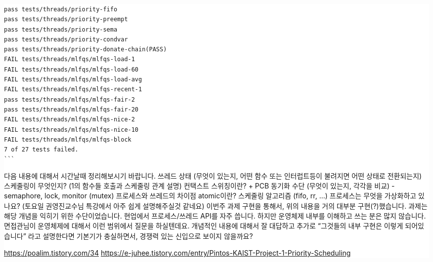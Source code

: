     pass tests/threads/priority-fifo
    pass tests/threads/priority-preempt
    pass tests/threads/priority-sema
    pass tests/threads/priority-condvar
    pass tests/threads/priority-donate-chain(PASS)
    FAIL tests/threads/mlfqs/mlfqs-load-1
    FAIL tests/threads/mlfqs/mlfqs-load-60
    FAIL tests/threads/mlfqs/mlfqs-load-avg
    FAIL tests/threads/mlfqs/mlfqs-recent-1
    pass tests/threads/mlfqs/mlfqs-fair-2
    pass tests/threads/mlfqs/mlfqs-fair-20
    FAIL tests/threads/mlfqs/mlfqs-nice-2
    FAIL tests/threads/mlfqs/mlfqs-nice-10
    FAIL tests/threads/mlfqs/mlfqs-block
    7 of 27 tests failed.
    ```

다음 내용에 대해서 시간날때 정리해보시기 바랍니다.
쓰레드 상태 (무엇이 있는지, 어떤 함수 또는 인터럽트등이 불려지면 어떤 상태로 전환되는지)
스케줄링이 무엇인지? (1의 함수들 호출과 스케줄링 관계 설명)
컨택스트 스위칭이란? + PCB
동기화 수단 (무엇이 있는지, 각각을 비교) - semaphore, lock, monitor (mutex)
프로세스와 쓰레드의 차이점
atomic이란?
스케줄링 알고리즘 (fifo, rr, ...)
프로세스는 무엇을 가상화하고 있나요? (토요일 권영진교수님 특강에서 아주 쉽게 설명해주실것 같네요)
이번주 과제 구현을 통해서, 위의 내용을 거의 대부분 구현(?)했습니다.
과제는 해당 개념을 익히기 위한 수단이었습니다.
현업에서 프로세스/쓰레드 API를 자주 씁니다.
하지만 운영체제 내부를 이해하고 쓰는 분은 많지 않습니다.
면접관님이 운영체제에 대해서 이런 범위에서 질문을 하실텐데요.
개념적인 내용에 대해서 잘 대답하고
추가로 “그것들의 내부 구현은 이렇게 되어있습니다” 라고 설명한다면
기본기가 충실하면서, 경쟁력 있는 신입으로 보이지 않을까요?

https://poalim.tistory.com/34
https://e-juhee.tistory.com/entry/Pintos-KAIST-Project-1-Priority-Scheduling